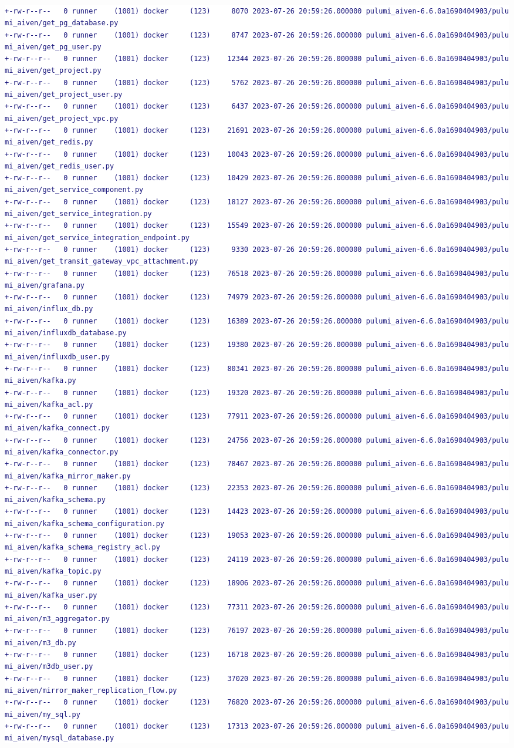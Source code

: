 ```diff
+-rw-r--r--   0 runner    (1001) docker     (123)     8070 2023-07-26 20:59:26.000000 pulumi_aiven-6.6.0a1690404903/pulumi_aiven/get_pg_database.py
+-rw-r--r--   0 runner    (1001) docker     (123)     8747 2023-07-26 20:59:26.000000 pulumi_aiven-6.6.0a1690404903/pulumi_aiven/get_pg_user.py
+-rw-r--r--   0 runner    (1001) docker     (123)    12344 2023-07-26 20:59:26.000000 pulumi_aiven-6.6.0a1690404903/pulumi_aiven/get_project.py
+-rw-r--r--   0 runner    (1001) docker     (123)     5762 2023-07-26 20:59:26.000000 pulumi_aiven-6.6.0a1690404903/pulumi_aiven/get_project_user.py
+-rw-r--r--   0 runner    (1001) docker     (123)     6437 2023-07-26 20:59:26.000000 pulumi_aiven-6.6.0a1690404903/pulumi_aiven/get_project_vpc.py
+-rw-r--r--   0 runner    (1001) docker     (123)    21691 2023-07-26 20:59:26.000000 pulumi_aiven-6.6.0a1690404903/pulumi_aiven/get_redis.py
+-rw-r--r--   0 runner    (1001) docker     (123)    10043 2023-07-26 20:59:26.000000 pulumi_aiven-6.6.0a1690404903/pulumi_aiven/get_redis_user.py
+-rw-r--r--   0 runner    (1001) docker     (123)    10429 2023-07-26 20:59:26.000000 pulumi_aiven-6.6.0a1690404903/pulumi_aiven/get_service_component.py
+-rw-r--r--   0 runner    (1001) docker     (123)    18127 2023-07-26 20:59:26.000000 pulumi_aiven-6.6.0a1690404903/pulumi_aiven/get_service_integration.py
+-rw-r--r--   0 runner    (1001) docker     (123)    15549 2023-07-26 20:59:26.000000 pulumi_aiven-6.6.0a1690404903/pulumi_aiven/get_service_integration_endpoint.py
+-rw-r--r--   0 runner    (1001) docker     (123)     9330 2023-07-26 20:59:26.000000 pulumi_aiven-6.6.0a1690404903/pulumi_aiven/get_transit_gateway_vpc_attachment.py
+-rw-r--r--   0 runner    (1001) docker     (123)    76518 2023-07-26 20:59:26.000000 pulumi_aiven-6.6.0a1690404903/pulumi_aiven/grafana.py
+-rw-r--r--   0 runner    (1001) docker     (123)    74979 2023-07-26 20:59:26.000000 pulumi_aiven-6.6.0a1690404903/pulumi_aiven/influx_db.py
+-rw-r--r--   0 runner    (1001) docker     (123)    16389 2023-07-26 20:59:26.000000 pulumi_aiven-6.6.0a1690404903/pulumi_aiven/influxdb_database.py
+-rw-r--r--   0 runner    (1001) docker     (123)    19380 2023-07-26 20:59:26.000000 pulumi_aiven-6.6.0a1690404903/pulumi_aiven/influxdb_user.py
+-rw-r--r--   0 runner    (1001) docker     (123)    80341 2023-07-26 20:59:26.000000 pulumi_aiven-6.6.0a1690404903/pulumi_aiven/kafka.py
+-rw-r--r--   0 runner    (1001) docker     (123)    19320 2023-07-26 20:59:26.000000 pulumi_aiven-6.6.0a1690404903/pulumi_aiven/kafka_acl.py
+-rw-r--r--   0 runner    (1001) docker     (123)    77911 2023-07-26 20:59:26.000000 pulumi_aiven-6.6.0a1690404903/pulumi_aiven/kafka_connect.py
+-rw-r--r--   0 runner    (1001) docker     (123)    24756 2023-07-26 20:59:26.000000 pulumi_aiven-6.6.0a1690404903/pulumi_aiven/kafka_connector.py
+-rw-r--r--   0 runner    (1001) docker     (123)    78467 2023-07-26 20:59:26.000000 pulumi_aiven-6.6.0a1690404903/pulumi_aiven/kafka_mirror_maker.py
+-rw-r--r--   0 runner    (1001) docker     (123)    22353 2023-07-26 20:59:26.000000 pulumi_aiven-6.6.0a1690404903/pulumi_aiven/kafka_schema.py
+-rw-r--r--   0 runner    (1001) docker     (123)    14423 2023-07-26 20:59:26.000000 pulumi_aiven-6.6.0a1690404903/pulumi_aiven/kafka_schema_configuration.py
+-rw-r--r--   0 runner    (1001) docker     (123)    19053 2023-07-26 20:59:26.000000 pulumi_aiven-6.6.0a1690404903/pulumi_aiven/kafka_schema_registry_acl.py
+-rw-r--r--   0 runner    (1001) docker     (123)    24119 2023-07-26 20:59:26.000000 pulumi_aiven-6.6.0a1690404903/pulumi_aiven/kafka_topic.py
+-rw-r--r--   0 runner    (1001) docker     (123)    18906 2023-07-26 20:59:26.000000 pulumi_aiven-6.6.0a1690404903/pulumi_aiven/kafka_user.py
+-rw-r--r--   0 runner    (1001) docker     (123)    77311 2023-07-26 20:59:26.000000 pulumi_aiven-6.6.0a1690404903/pulumi_aiven/m3_aggregator.py
+-rw-r--r--   0 runner    (1001) docker     (123)    76197 2023-07-26 20:59:26.000000 pulumi_aiven-6.6.0a1690404903/pulumi_aiven/m3_db.py
+-rw-r--r--   0 runner    (1001) docker     (123)    16718 2023-07-26 20:59:26.000000 pulumi_aiven-6.6.0a1690404903/pulumi_aiven/m3db_user.py
+-rw-r--r--   0 runner    (1001) docker     (123)    37020 2023-07-26 20:59:26.000000 pulumi_aiven-6.6.0a1690404903/pulumi_aiven/mirror_maker_replication_flow.py
+-rw-r--r--   0 runner    (1001) docker     (123)    76820 2023-07-26 20:59:26.000000 pulumi_aiven-6.6.0a1690404903/pulumi_aiven/my_sql.py
+-rw-r--r--   0 runner    (1001) docker     (123)    17313 2023-07-26 20:59:26.000000 pulumi_aiven-6.6.0a1690404903/pulumi_aiven/mysql_database.py
```